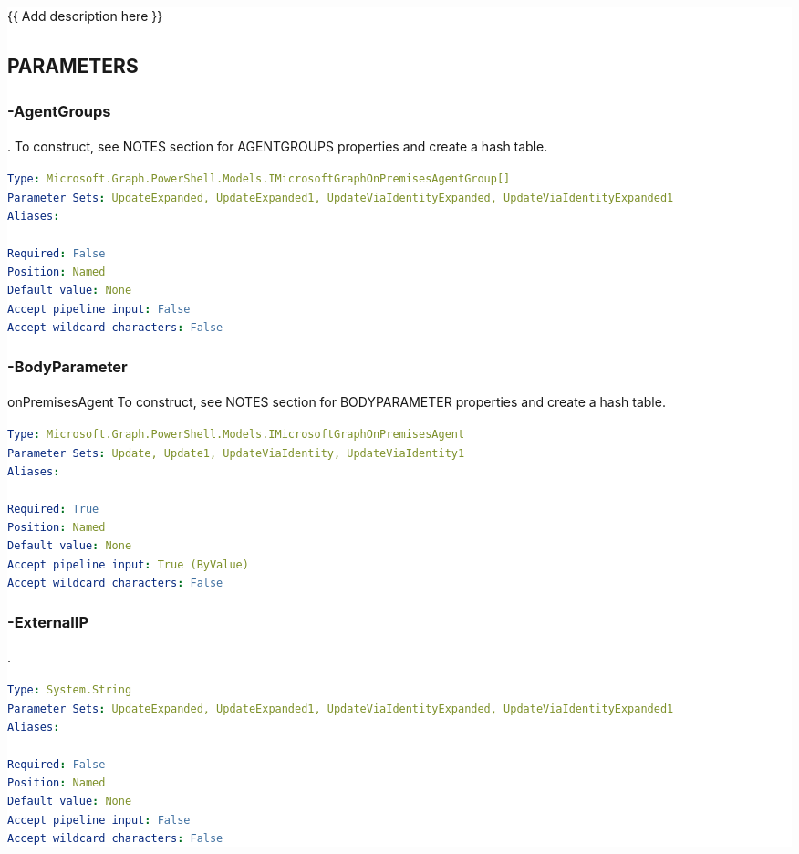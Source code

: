 {{ Add description here }}

## PARAMETERS

### -AgentGroups
.
To construct, see NOTES section for AGENTGROUPS properties and create a hash table.

```yaml
Type: Microsoft.Graph.PowerShell.Models.IMicrosoftGraphOnPremisesAgentGroup[]
Parameter Sets: UpdateExpanded, UpdateExpanded1, UpdateViaIdentityExpanded, UpdateViaIdentityExpanded1
Aliases:

Required: False
Position: Named
Default value: None
Accept pipeline input: False
Accept wildcard characters: False
```

### -BodyParameter
onPremisesAgent
To construct, see NOTES section for BODYPARAMETER properties and create a hash table.

```yaml
Type: Microsoft.Graph.PowerShell.Models.IMicrosoftGraphOnPremisesAgent
Parameter Sets: Update, Update1, UpdateViaIdentity, UpdateViaIdentity1
Aliases:

Required: True
Position: Named
Default value: None
Accept pipeline input: True (ByValue)
Accept wildcard characters: False
```

### -ExternalIP
.

```yaml
Type: System.String
Parameter Sets: UpdateExpanded, UpdateExpanded1, UpdateViaIdentityExpanded, UpdateViaIdentityExpanded1
Aliases:

Required: False
Position: Named
Default value: None
Accept pipeline input: False
Accept wildcard characters: False
```
